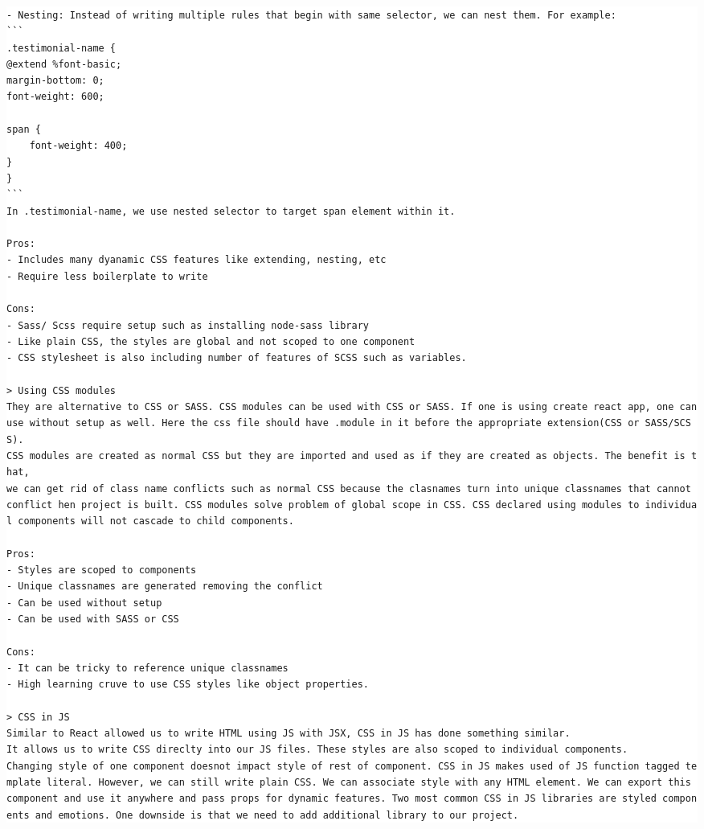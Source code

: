     - Nesting: Instead of writing multiple rules that begin with same selector, we can nest them. For example: 
    ```
    .testimonial-name {
    @extend %font-basic;
    margin-bottom: 0;
    font-weight: 600;

    span {
        font-weight: 400;
    }
    }
    ```
    In .testimonial-name, we use nested selector to target span element within it.

    Pros: 
    - Includes many dyanamic CSS features like extending, nesting, etc
    - Require less boilerplate to write

    Cons: 
    - Sass/ Scss require setup such as installing node-sass library
    - Like plain CSS, the styles are global and not scoped to one component
    - CSS stylesheet is also including number of features of SCSS such as variables.

    > Using CSS modules 
    They are alternative to CSS or SASS. CSS modules can be used with CSS or SASS. If one is using create react app, one can 
    use without setup as well. Here the css file should have .module in it before the appropriate extension(CSS or SASS/SCSS).
    CSS modules are created as normal CSS but they are imported and used as if they are created as objects. The benefit is that, 
    we can get rid of class name conflicts such as normal CSS because the clasnames turn into unique classnames that cannot conflict hen project is built. CSS modules solve problem of global scope in CSS. CSS declared using modules to individual components will not cascade to child components.

    Pros: 
    - Styles are scoped to components
    - Unique classnames are generated removing the conflict
    - Can be used without setup
    - Can be used with SASS or CSS

    Cons: 
    - It can be tricky to reference unique classnames
    - High learning cruve to use CSS styles like object properties.

    > CSS in JS
    Similar to React allowed us to write HTML using JS with JSX, CSS in JS has done something similar.
    It allows us to write CSS direclty into our JS files. These styles are also scoped to individual components.
    Changing style of one component doesnot impact style of rest of component. CSS in JS makes used of JS function tagged template literal. However, we can still write plain CSS. We can associate style with any HTML element. We can export this component and use it anywhere and pass props for dynamic features. Two most common CSS in JS libraries are styled components and emotions. One downside is that we need to add additional library to our project.
